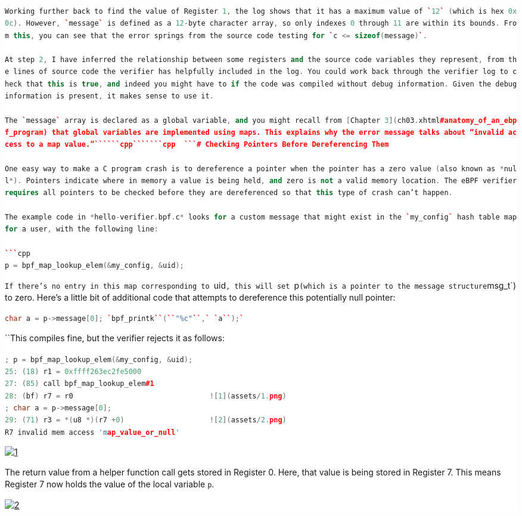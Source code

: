 ```cpp
Working further back to find the value of Register 1, the log shows that it has a maximum value of `12` (which is hex 0x0c). However, `message` is defined as a 12-byte character array, so only indexes 0 through 11 are within its bounds. From this, you can see that the error springs from the source code testing for `c <= sizeof(message)`.

At step 2, I have inferred the relationship between some registers and the source code variables they represent, from the lines of source code the verifier has helpfully included in the log. You could work back through the verifier log to check that this is true, and indeed you might have to if the code was compiled without debug information. Given the debug information is present, it makes sense to use it.

The `message` array is declared as a global variable, and you might recall from [Chapter 3](ch03.xhtml#anatomy_of_an_ebpf_program) that global variables are implemented using maps. This explains why the error message talks about “invalid access to a map value.”``````cpp```````cpp  ```# Checking Pointers Before Dereferencing Them

One easy way to make a C program crash is to dereference a pointer when the pointer has a zero value (also known as *null*). Pointers indicate where in memory a value is being held, and zero is not a valid memory location. The eBPF verifier requires all pointers to be checked before they are dereferenced so that this type of crash can’t happen.

The example code in *hello-verifier.bpf.c* looks for a custom message that might exist in the `my_config` hash table map for a user, with the following line:

```cpp
p = bpf_map_lookup_elem(&my_config, &uid);
```

 `If there’s no entry in this map corresponding to `uid`, this will set `p` (which is a pointer to the message structure `msg_t`) to zero. Here’s a little bit of additional code that attempts to dereference this potentially null pointer:

```cpp
char a = p->message[0]; `bpf_printk``(``"%c"``,` `a``);`
```

 ``This compiles fine, but the verifier rejects it as follows:

```cpp
; p = bpf_map_lookup_elem(&my_config, &uid); 
25: (18) r1 = 0xffff263ec2fe5000
27: (85) call bpf_map_lookup_elem#1
28: (bf) r7 = r0                                ![1](assets/1.png)
; char a = p->message[0];
29: (71) r3 = *(u8 *)(r7 +0)                    ![2](assets/2.png)
R7 invalid mem access 'map_value_or_null'
```

[![1](assets/1.png)](#code_id_6_7)

The return value from a helper function call gets stored in Register 0\. Here, that value is being stored in Register 7\. This means Register 7 now holds the value of the local variable `p`.

[![2](assets/2.png)](#code_id_6_8)
